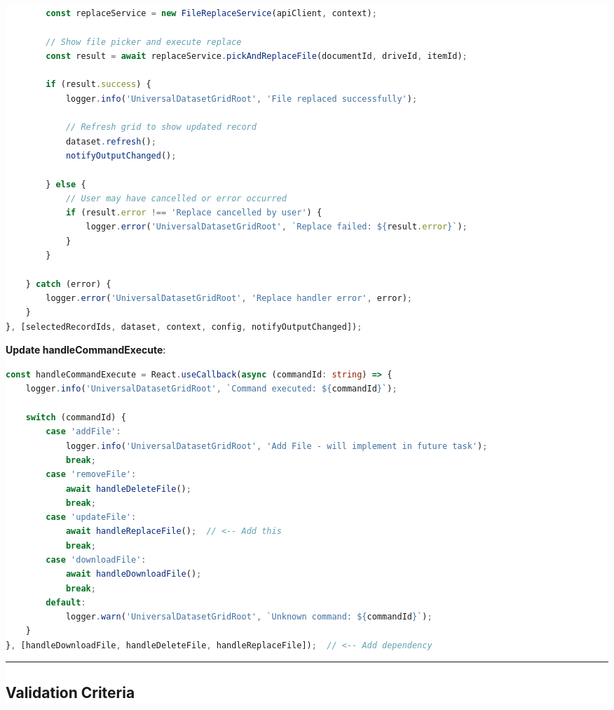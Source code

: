 ```typescript
        const replaceService = new FileReplaceService(apiClient, context);

        // Show file picker and execute replace
        const result = await replaceService.pickAndReplaceFile(documentId, driveId, itemId);

        if (result.success) {
            logger.info('UniversalDatasetGridRoot', 'File replaced successfully');

            // Refresh grid to show updated record
            dataset.refresh();
            notifyOutputChanged();

        } else {
            // User may have cancelled or error occurred
            if (result.error !== 'Replace cancelled by user') {
                logger.error('UniversalDatasetGridRoot', `Replace failed: ${result.error}`);
            }
        }

    } catch (error) {
        logger.error('UniversalDatasetGridRoot', 'Replace handler error', error);
    }
}, [selectedRecordIds, dataset, context, config, notifyOutputChanged]);
```

**Update handleCommandExecute**:
```typescript
const handleCommandExecute = React.useCallback(async (commandId: string) => {
    logger.info('UniversalDatasetGridRoot', `Command executed: ${commandId}`);

    switch (commandId) {
        case 'addFile':
            logger.info('UniversalDatasetGridRoot', 'Add File - will implement in future task');
            break;
        case 'removeFile':
            await handleDeleteFile();
            break;
        case 'updateFile':
            await handleReplaceFile();  // <-- Add this
            break;
        case 'downloadFile':
            await handleDownloadFile();
            break;
        default:
            logger.warn('UniversalDatasetGridRoot', `Unknown command: ${commandId}`);
    }
}, [handleDownloadFile, handleDeleteFile, handleReplaceFile]);  // <-- Add dependency
```

---

## Validation Criteria
